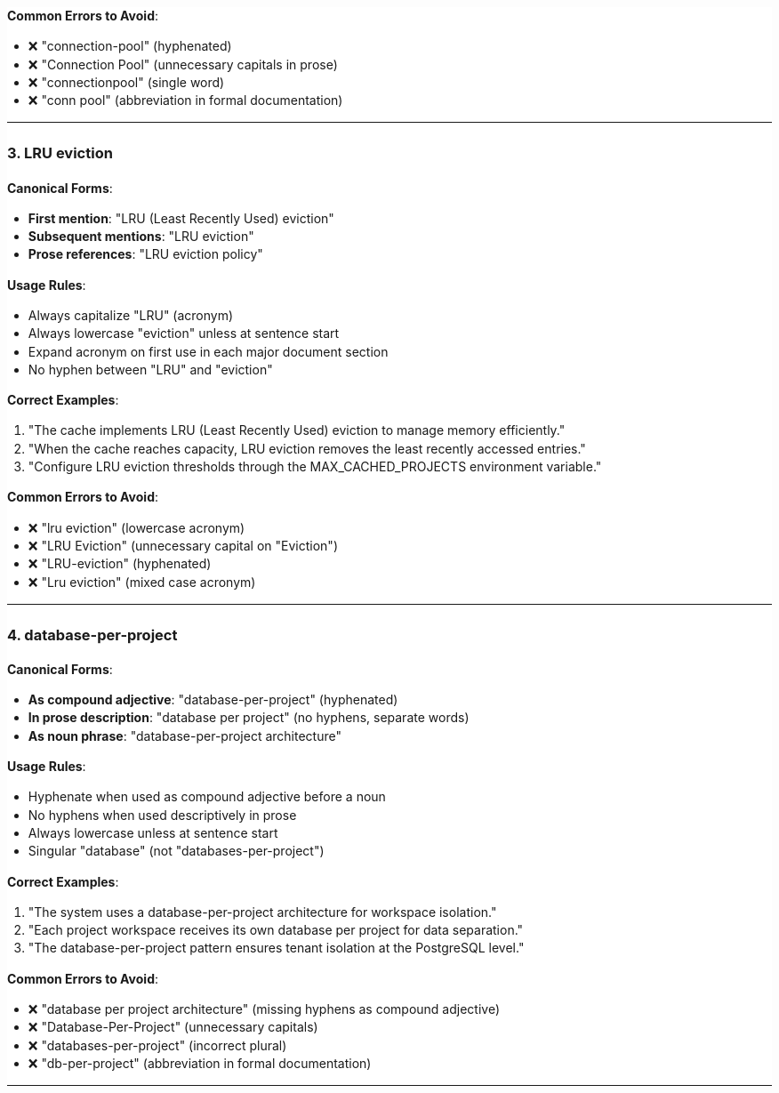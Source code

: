 **Common Errors to Avoid**:
- ❌ "connection-pool" (hyphenated)
- ❌ "Connection Pool" (unnecessary capitals in prose)
- ❌ "connectionpool" (single word)
- ❌ "conn pool" (abbreviation in formal documentation)

---

### 3. LRU eviction

**Canonical Forms**:
- **First mention**: "LRU (Least Recently Used) eviction"
- **Subsequent mentions**: "LRU eviction"
- **Prose references**: "LRU eviction policy"

**Usage Rules**:
- Always capitalize "LRU" (acronym)
- Always lowercase "eviction" unless at sentence start
- Expand acronym on first use in each major document section
- No hyphen between "LRU" and "eviction"

**Correct Examples**:
1. "The cache implements LRU (Least Recently Used) eviction to manage memory efficiently."
2. "When the cache reaches capacity, LRU eviction removes the least recently accessed entries."
3. "Configure LRU eviction thresholds through the MAX_CACHED_PROJECTS environment variable."

**Common Errors to Avoid**:
- ❌ "lru eviction" (lowercase acronym)
- ❌ "LRU Eviction" (unnecessary capital on "Eviction")
- ❌ "LRU-eviction" (hyphenated)
- ❌ "Lru eviction" (mixed case acronym)

---

### 4. database-per-project

**Canonical Forms**:
- **As compound adjective**: "database-per-project" (hyphenated)
- **In prose description**: "database per project" (no hyphens, separate words)
- **As noun phrase**: "database-per-project architecture"

**Usage Rules**:
- Hyphenate when used as compound adjective before a noun
- No hyphens when used descriptively in prose
- Always lowercase unless at sentence start
- Singular "database" (not "databases-per-project")

**Correct Examples**:
1. "The system uses a database-per-project architecture for workspace isolation."
2. "Each project workspace receives its own database per project for data separation."
3. "The database-per-project pattern ensures tenant isolation at the PostgreSQL level."

**Common Errors to Avoid**:
- ❌ "database per project architecture" (missing hyphens as compound adjective)
- ❌ "Database-Per-Project" (unnecessary capitals)
- ❌ "databases-per-project" (incorrect plural)
- ❌ "db-per-project" (abbreviation in formal documentation)

---